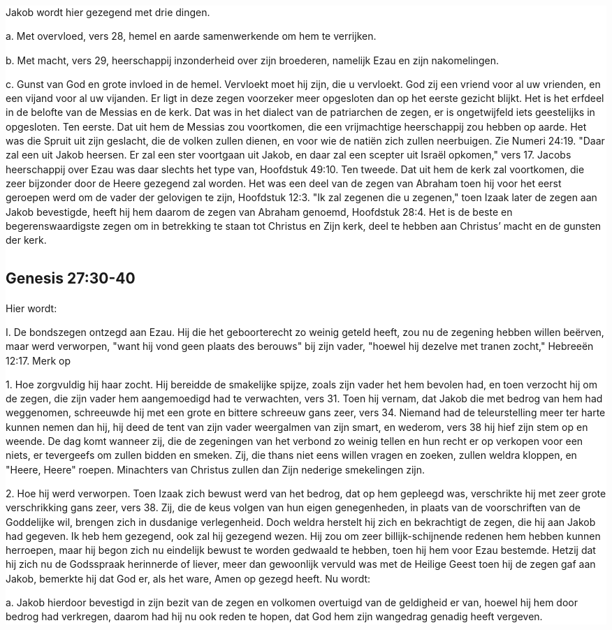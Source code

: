 Jakob wordt hier gezegend met drie dingen.

a. Met overvloed, vers 28, hemel en aarde samenwerkende om hem te verrijken.

b. Met macht, vers 29, heerschappij inzonderheid over zijn broederen, namelijk Ezau en zijn nakomelingen.

c. Gunst van God en grote invloed in de hemel. Vervloekt moet hij zijn, die u vervloekt. God zij een vriend voor al uw vrienden, en een vijand voor al uw vijanden. Er ligt in deze zegen voorzeker meer opgesloten dan op het eerste gezicht blijkt. Het is het erfdeel in de belofte van de Messias en de kerk. Dat was in het dialect van de patriarchen de zegen, er is ongetwijfeld iets geestelijks in opgesloten. Ten eerste. Dat uit hem de Messias zou voortkomen, die een vrijmachtige heerschappij zou hebben op aarde. Het was die Spruit uit zijn geslacht, die de volken zullen dienen, en voor wie de natiën zich zullen neerbuigen. Zie Numeri 24:19. "Daar zal een uit Jakob heersen. Er zal een ster voortgaan uit Jakob, en daar zal een scepter uit Israël opkomen," vers 17. Jacobs heerschappij over Ezau was daar slechts het type van, Hoofdstuk 49:10. Ten tweede. Dat uit hem de kerk zal voortkomen, die zeer bijzonder door de Heere gezegend zal worden. Het was een deel van de zegen van Abraham toen hij voor het eerst geroepen werd om de vader der gelovigen te zijn, Hoofdstuk 12:3. "Ik zal zegenen die u zegenen," toen Izaak later de zegen aan Jakob bevestigde, heeft hij hem daarom de zegen van Abraham genoemd, Hoofdstuk 28:4. Het is de beste en begerenswaardigste zegen om in betrekking te staan tot Christus en Zijn kerk, deel te hebben aan Christus’ macht en de gunsten der kerk.

## Genesis 27:30-40 

Hier wordt:

I. De bondszegen ontzegd aan Ezau. Hij die het geboorterecht zo weinig geteld heeft, zou nu de zegening hebben willen beërven, maar werd verworpen, "want hij vond geen plaats des berouws" bij zijn vader, "hoewel hij dezelve met tranen zocht," Hebreeën 12:17.
Merk op 

1\. Hoe zorgvuldig hij haar zocht. Hij bereidde de smakelijke spijze, zoals zijn vader het hem bevolen had, en toen verzocht hij om de zegen, die zijn vader hem aangemoedigd had te verwachten, vers 31. Toen hij vernam, dat Jakob die met bedrog van hem had weggenomen, schreeuwde hij met een grote en bittere schreeuw gans zeer, vers 34. Niemand had de teleurstelling meer ter harte kunnen nemen dan hij, hij deed de tent van zijn vader weergalmen van zijn smart, en wederom, vers 38 hij hief zijn stem op en weende. De dag komt wanneer zij, die de zegeningen van het verbond zo weinig tellen en hun recht er op verkopen voor een niets, er tevergeefs om zullen bidden en smeken. Zij, die thans niet eens willen vragen en zoeken, zullen weldra kloppen, en "Heere, Heere" roepen. Minachters van Christus zullen dan Zijn nederige smekelingen zijn.

2\. Hoe hij werd verworpen. Toen Izaak zich bewust werd van het bedrog, dat op hem gepleegd was, verschrikte hij met zeer grote verschrikking gans zeer, vers 38. Zij, die de keus volgen van hun eigen genegenheden, in plaats van de voorschriften van de Goddelijke wil, brengen zich in dusdanige verlegenheid. Doch weldra herstelt hij zich en bekrachtigt de zegen, die hij aan Jakob had gegeven. Ik heb hem gezegend, ook zal hij gezegend wezen. Hij zou om zeer billijk-schijnende redenen hem hebben kunnen herroepen, maar hij begon zich nu eindelijk bewust te worden gedwaald te hebben, toen hij hem voor Ezau bestemde. Hetzij dat hij zich nu de Godsspraak herinnerde of liever, meer dan gewoonlijk vervuld was met de Heilige Geest toen hij de zegen gaf aan Jakob, bemerkte hij dat God er, als het ware, Amen op gezegd heeft. 
Nu wordt:

a. Jakob hierdoor bevestigd in zijn bezit van de zegen en volkomen overtuigd van de geldigheid er van, hoewel hij hem door bedrog had verkregen, daarom had hij nu ook reden te hopen, dat God hem zijn wangedrag genadig heeft vergeven.
